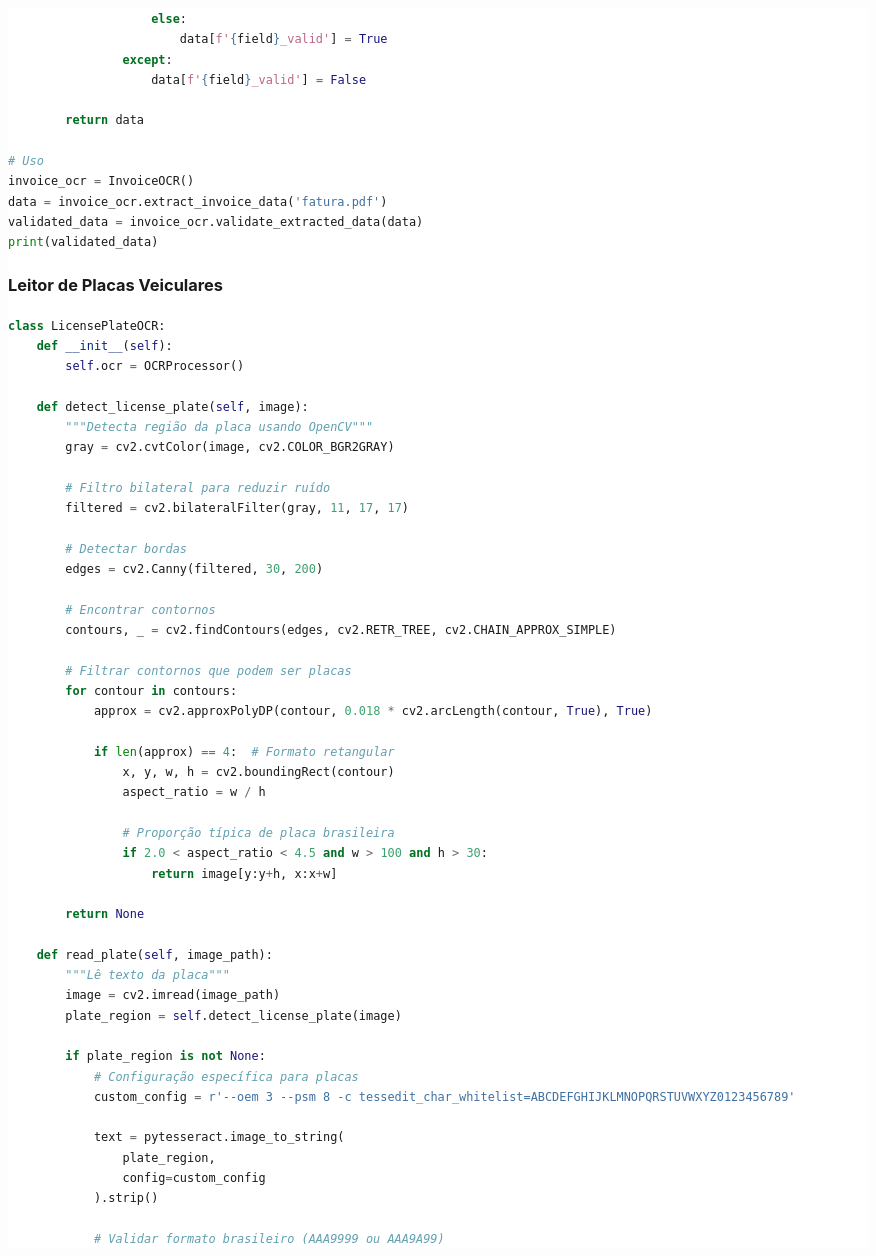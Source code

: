 ```python
                    else:
                        data[f'{field}_valid'] = True
                except:
                    data[f'{field}_valid'] = False
        
        return data

# Uso
invoice_ocr = InvoiceOCR()
data = invoice_ocr.extract_invoice_data('fatura.pdf')
validated_data = invoice_ocr.validate_extracted_data(data)
print(validated_data)
```

### Leitor de Placas Veiculares
```python
class LicensePlateOCR:
    def __init__(self):
        self.ocr = OCRProcessor()
    
    def detect_license_plate(self, image):
        """Detecta região da placa usando OpenCV"""
        gray = cv2.cvtColor(image, cv2.COLOR_BGR2GRAY)
        
        # Filtro bilateral para reduzir ruído
        filtered = cv2.bilateralFilter(gray, 11, 17, 17)
        
        # Detectar bordas
        edges = cv2.Canny(filtered, 30, 200)
        
        # Encontrar contornos
        contours, _ = cv2.findContours(edges, cv2.RETR_TREE, cv2.CHAIN_APPROX_SIMPLE)
        
        # Filtrar contornos que podem ser placas
        for contour in contours:
            approx = cv2.approxPolyDP(contour, 0.018 * cv2.arcLength(contour, True), True)
            
            if len(approx) == 4:  # Formato retangular
                x, y, w, h = cv2.boundingRect(contour)
                aspect_ratio = w / h
                
                # Proporção típica de placa brasileira
                if 2.0 < aspect_ratio < 4.5 and w > 100 and h > 30:
                    return image[y:y+h, x:x+w]
        
        return None
    
    def read_plate(self, image_path):
        """Lê texto da placa"""
        image = cv2.imread(image_path)
        plate_region = self.detect_license_plate(image)
        
        if plate_region is not None:
            # Configuração específica para placas
            custom_config = r'--oem 3 --psm 8 -c tessedit_char_whitelist=ABCDEFGHIJKLMNOPQRSTUVWXYZ0123456789'
            
            text = pytesseract.image_to_string(
                plate_region, 
                config=custom_config
            ).strip()
            
            # Validar formato brasileiro (AAA9999 ou AAA9A99)
```